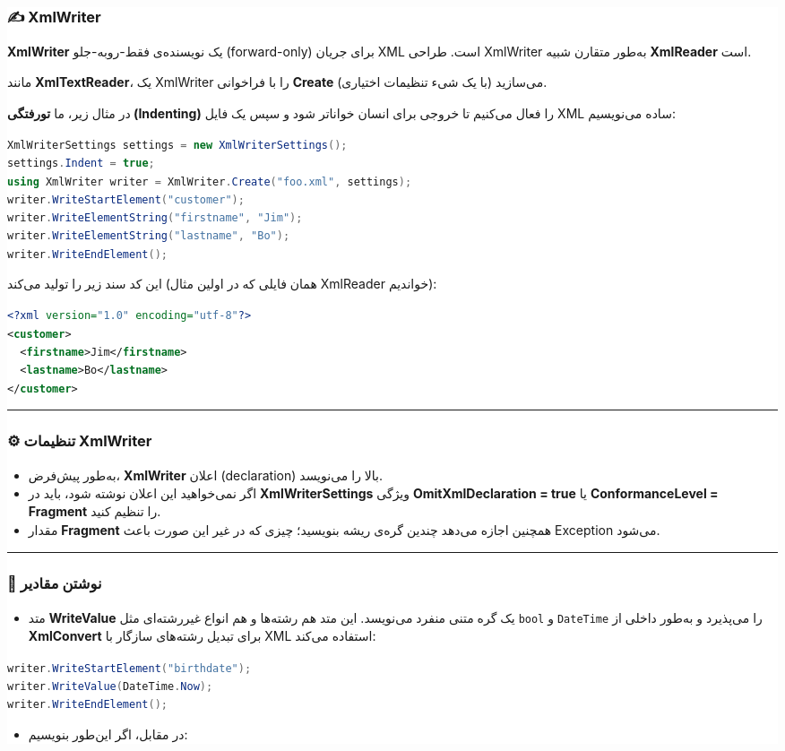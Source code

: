 ### ✍️ XmlWriter

**XmlWriter** یک نویسنده‌ی فقط-رو‌به-جلو (forward-only) برای جریان XML است. طراحی XmlWriter به‌طور متقارن شبیه **XmlReader** است.

مانند **XmlTextReader**، یک XmlWriter را با فراخوانی **Create** (با یک شیء تنظیمات اختیاری) می‌سازید.

در مثال زیر، ما **تورفتگی (Indenting)** را فعال می‌کنیم تا خروجی برای انسان خواناتر شود و سپس یک فایل XML ساده می‌نویسیم:

```csharp
XmlWriterSettings settings = new XmlWriterSettings();
settings.Indent = true;
using XmlWriter writer = XmlWriter.Create("foo.xml", settings);
writer.WriteStartElement("customer");
writer.WriteElementString("firstname", "Jim");
writer.WriteElementString("lastname", "Bo");
writer.WriteEndElement();
```

این کد سند زیر را تولید می‌کند (همان فایلی که در اولین مثال XmlReader خواندیم):

```xml
<?xml version="1.0" encoding="utf-8"?>
<customer>
  <firstname>Jim</firstname>
  <lastname>Bo</lastname>
</customer>
```

---

### ⚙️ تنظیمات XmlWriter

* به‌طور پیش‌فرض، **XmlWriter** اعلان (declaration) بالا را می‌نویسد.
* اگر نمی‌خواهید این اعلان نوشته شود، باید در **XmlWriterSettings** ویژگی **OmitXmlDeclaration = true** یا **ConformanceLevel = Fragment** را تنظیم کنید.
* مقدار **Fragment** همچنین اجازه می‌دهد چندین گره‌ی ریشه بنویسید؛ چیزی که در غیر این صورت باعث Exception می‌شود.

---

### 🔡 نوشتن مقادیر

* متد **WriteValue** یک گره متنی منفرد می‌نویسد. این متد هم رشته‌ها و هم انواع غیررشته‌ای مثل `bool` و `DateTime` را می‌پذیرد و به‌طور داخلی از **XmlConvert** برای تبدیل رشته‌های سازگار با XML استفاده می‌کند:

```csharp
writer.WriteStartElement("birthdate");
writer.WriteValue(DateTime.Now);
writer.WriteEndElement();
```

* در مقابل، اگر این‌طور بنویسیم:
